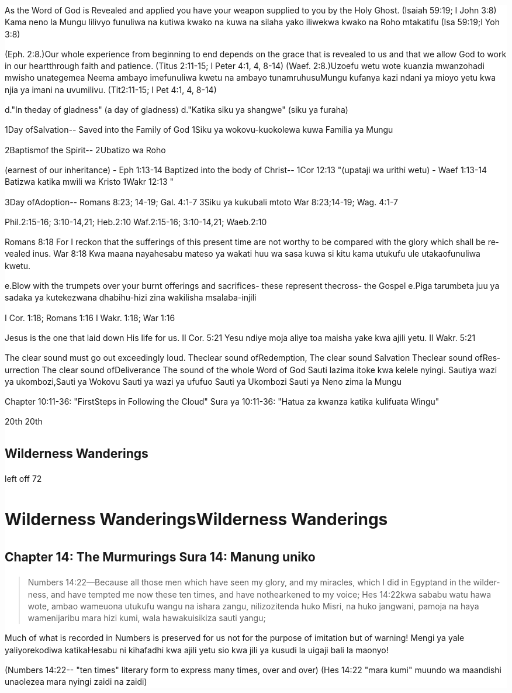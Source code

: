 <p><span lang='en'>As the Word of God is Revealed and applied you have your weapon supplied to you by the Holy Ghost. (Isaiah 59:19; I John 3:8) </span><span lang='swa'>Kama neno la Mungu lilivyo funuliwa na kutiwa kwako na kuwa na silaha yako iliwekwa kwako na Roho mtakatifu (Isa 59:19;I Yoh 3:8) </span></p>
<p><span lang='en'>(Eph. 2:8.)Our whole experience from beginning to end depends on the grace that is revealed to us and that we allow God to work in our heartthrough faith and patience. (Titus 2:11-15; I Peter 4:1&#44; 4&#44; 8-14) </span><span lang='swa'>(Waef. 2:8.)Uzoefu wetu wote kuanzia mwanzohadi mwisho unategemea Neema ambayo imefunuliwa kwetu na ambayo tunamruhusuMungu kufanya kazi ndani ya mioyo yetu kwa njia ya imani na uvumilivu. (Tit2:11-15; I Pet 4:1&#44; 4&#44; 8-14) </span></p>

<p><span lang='en'>d.&quot;In theday of gladness&quot; (a day of gladness) </span><span lang='swa'>d."Katika siku ya shangwe" (siku ya furaha) </span></p>
<p><span lang='en'>1Day ofSalvation-- Saved into the Family of God </span><span lang='swa'>1Siku ya wokovu-kuokolewa kuwa Familia ya Mungu </span></p>
<p><span lang='en'>2Baptismof the Spirit-- </span><span lang='swa'>2Ubatizo wa Roho </span></p>
<p><span lang='en'>(earnest of our inheritance) - Eph 1:13-14 Baptized into the body of Christ-- 1Cor 12:13 </span><span lang='swa'>"(upataji wa urithi wetu) - Waef 1:13-14 Batizwa katika mwili wa Kristo 1Wakr 12:13 " </span></p>
<p><span lang='en'>3Day ofAdoption-- Romans 8:23; 14-19; Gal. 4:1-7 </span><span lang='swa'>3Siku ya kukubali mtoto War 8:23;14-19; Wag. 4:1-7 </span></p>
<p><span lang='en'>Phil.2:15-16; 3:10-14&#44;21; Heb.2:10 </span><span lang='swa'>Waf.2:15-16; 3:10-14&#44;21; Waeb.2:10 </span></p>
<p><span lang='en'>Romans 8:18 For I reckon that the sufferings of this present time are not worthy to be compared with the glory which shall be revealed inus. </span><span lang='swa'>War 8:18 Kwa maana nayahesabu mateso ya wakati huu wa sasa kuwa si kitu kama utukufu ule utakaofunuliwa kwetu. </span></p>
<p><span lang='en'>e.Blow with the trumpets over your burnt offerings and sacrifices- these represent thecross- the Gospel </span><span lang='swa'>e.Piga tarumbeta juu ya sadaka ya kutekezwana dhabihu-hizi zina wakilisha msalaba-injili </span></p>
<p><span lang='en'>I Cor. 1:18; Romans 1:16 </span><span lang='swa'>I Wakr. 1:18; War 1:16 </span></p>
<p><span lang='en'>Jesus is the one that laid down His life for us. II Cor. 5:21 </span><span lang='swa'>Yesu ndiye moja aliye toa maisha yake kwa ajili yetu. II Wakr. 5:21 </span></p>
<p><span lang='en'>The clear sound must go out exceedingly loud. Theclear sound ofRedemption&#44; The clear sound Salvation Theclear sound ofResurrection The clear sound ofDeliverance The sound of the whole Word of God </span><span lang='swa'>Sauti lazima itoke kwa kelele nyingi. Sautiya wazi ya ukombozi&#44;Sauti ya Wokovu Sauti ya wazi ya ufufuo Sauti ya Ukombozi Sauti ya Neno zima la Mungu </span></p>
<p><span lang='en'>Chapter 10:11-36: &quot;FirstSteps in Following the Cloud&quot; </span><span lang='swa'>Sura ya 10:11-36: "Hatua za kwanza katika kulifuata Wingu" </span></p>
<p><span lang='en'>20th </span><span lang='swa'>20th </span></p>

## Wilderness Wanderings

left off 72

<h1><span lang='en'>Wilderness Wanderings</span><span lang='swa'>Wilderness Wanderings</span></h1>

<h2><span lang='en'>Chapter 14: The Murmurings </span><span lang='swa'>Sura 14: Manung uniko</span></h2>
<blockquote><span lang='en'>Numbers 14:22&mdash;Because all those men which have seen my glory&#44; and my miracles&#44; which I did in Egyptand in the wilderness&#44; and have tempted me now these ten times&#44; and have nothearkened to my voice; </span><span lang='swa'>Hes 14:22kwa sababu watu hawa wote&#44; ambao wameuona utukufu wangu na ishara zangu&#44; nilizozitenda huko Misri&#44; na huko jangwani&#44; pamoja na haya wamenijaribu mara hizi kumi&#44; wala hawakuisikiza sauti yangu; </span></blockquote>
<p><span lang='en'>Much of what is recorded in Numbers is preserved for us not for the purpose of imitation but of warning! </span><span lang='swa'>Mengi ya yale yaliyorekodiwa katikaHesabu ni kihafadhi kwa ajili yetu sio kwa jili ya kusudi la uigaji bali la maonyo! </span></p>
<p><span lang='en'>(Numbers 14:22-- &quot;ten times&quot; literary form to express many times&#44; over and over) </span><span lang='swa'>(Hes 14:22 "mara kumi" muundo wa maandishi unaolezea mara nyingi zaidi na zaidi) </span></p>
